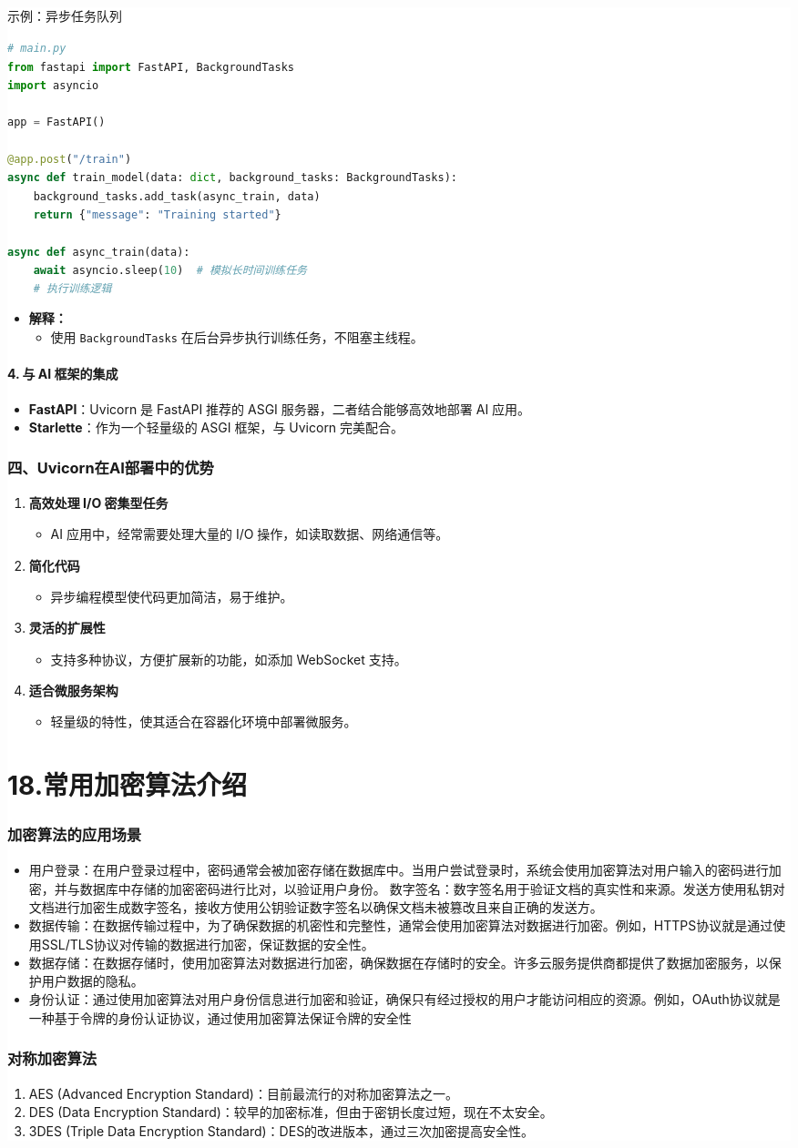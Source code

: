 示例：异步任务队列

```python
# main.py
from fastapi import FastAPI, BackgroundTasks
import asyncio

app = FastAPI()

@app.post("/train")
async def train_model(data: dict, background_tasks: BackgroundTasks):
    background_tasks.add_task(async_train, data)
    return {"message": "Training started"}

async def async_train(data):
    await asyncio.sleep(10)  # 模拟长时间训练任务
    # 执行训练逻辑
```

- **解释：**
  - 使用 `BackgroundTasks` 在后台异步执行训练任务，不阻塞主线程。

#### 4. 与 AI 框架的集成

- **FastAPI**：Uvicorn 是 FastAPI 推荐的 ASGI 服务器，二者结合能够高效地部署 AI 应用。
- **Starlette**：作为一个轻量级的 ASGI 框架，与 Uvicorn 完美配合。

### 四、Uvicorn在AI部署中的优势

1. **高效处理 I/O 密集型任务**

   - AI 应用中，经常需要处理大量的 I/O 操作，如读取数据、网络通信等。

2. **简化代码**

   - 异步编程模型使代码更加简洁，易于维护。

3. **灵活的扩展性**

   - 支持多种协议，方便扩展新的功能，如添加 WebSocket 支持。

4. **适合微服务架构**

   - 轻量级的特性，使其适合在容器化环境中部署微服务。


<h1 id='18.常用加密算法介绍'>18.常用加密算法介绍</h1>

### 加密算法的应用场景
- 用户登录：在用户登录过程中，密码通常会被加密存储在数据库中。当用户尝试登录时，系统会使用加密算法对用户输入的密码进行加密，并与数据库中存储的加密密码进行比对，以验证用户身份。
数字签名：数字签名用于验证文档的真实性和来源。发送方使用私钥对文档进行加密生成数字签名，接收方使用公钥验证数字签名以确保文档未被篡改且来自正确的发送方。
- 数据传输：在数据传输过程中，为了确保数据的机密性和完整性，通常会使用加密算法对数据进行加密。例如，HTTPS协议就是通过使用SSL/TLS协议对传输的数据进行加密，保证数据的安全性。
- 数据存储：在数据存储时，使用加密算法对数据进行加密，确保数据在存储时的安全。许多云服务提供商都提供了数据加密服务，以保护用户数据的隐私。
- 身份认证：通过使用加密算法对用户身份信息进行加密和验证，确保只有经过授权的用户才能访问相应的资源。例如，OAuth协议就是一种基于令牌的身份认证协议，通过使用加密算法保证令牌的安全性

### 对称加密算法
1) AES (Advanced Encryption Standard)：目前最流行的对称加密算法之一。
2) DES (Data Encryption Standard)：较早的加密标准，但由于密钥长度过短，现在不太安全。
3) 3DES (Triple Data Encryption Standard)：DES的改进版本，通过三次加密提高安全性。
